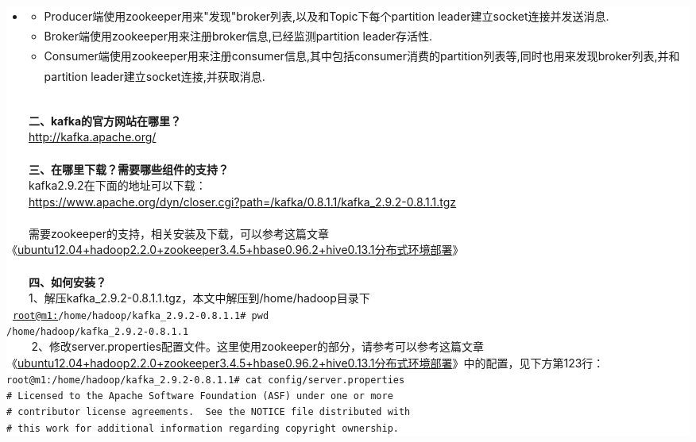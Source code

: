 <ul><li><ul><li><span style="line-height:1.8em;">Producer端使用zookeeper用来"发现"broker列表,以及和Topic下每个partition leader建立socket连接并发送消息.</span></li><li><span style="line-height:1.8em;">Broker端使用zookeeper用来注册broker信息,已经监测partition leader存活性.</span></li><li><span style="line-height:1.8em;">Consumer端使用zookeeper用来注册consumer信息,其中包括consumer消费的partition列表等,同时也用来发现broker列表,并和partition leader建立socket连接,并获取消息.</span></li></ul></li></ul></div>
</div>
<div><br></div>
<div>
<div><strong>　　二、kafka的官方网站在哪里？</strong></div>
<div>　　<a href="http://kafka.apache.org/" rel="nofollow">http://kafka.apache.org/</a></div>
<div><br></div>
<div><strong>　　三、在哪里下载？需要哪些组件的支持？</strong></div>
<div>　　kafka2.9.2在下面的地址可以下载：</div>
<div>　　<a href="https://www.apache.org/dyn/closer.cgi?path=/kafka/0.8.1.1/kafka_2.9.2-0.8.1.1.tgz" rel="nofollow">https://www.apache.org/dyn/closer.cgi?path=/kafka/0.8.1.1/kafka_2.9.2-0.8.1.1.tgz</a></div>
<div><br></div>
<div>　　需要zookeeper的支持，相关安装及下载，可以参考这篇文章《<a href="http://idoall.org/home.php?mod=space&amp;uid=1&amp;do=blog&amp;id=542" rel="nofollow">ubuntu12.04+hadoop2.2.0+zookeeper3.4.5+hbase0.96.2+hive0.13.1分布式环境部署</a>》</div>
<div><br></div>
<div><strong>　　四、如何安装？</strong></div>
<div>　　1、解压kafka_2.9.2-0.8.1.1.tgz，本文中解压到/home/hadoop目录下</div>
<div>  <code class="bash plain"><a href="mailto:root@m1:/home/hadoop/kafka_2.9.2-0.8.1.1" rel="nofollow">root@m1:</a></code><code class="bash plain">/home/hadoop/kafka_2</code><code class="bash plain">.9.2-0.8.1.1</code><code class="bash comments"># pwd
</code>
<div>
<div class="line number2 index1 alt1"><code class="bash plain">/home/hadoop/kafka_2</code><code class="bash plain">.9.2-0.8.1.1</code></div>
</div>
</div>
</div>
<div>
<div>
<div>
<div id="highlighter_551742" class="syntaxhighlighter bash ie">
<div class="toolbar"><span>        </span>2、修改server.properties配置文件。这里使用zookeeper的部分，请参考可以参考这篇文章《<a href="http://idoall.org/home.php?mod=space&amp;uid=1&amp;do=blog&amp;id=542" rel="nofollow">ubuntu12.04+hadoop2.2.0+zookeeper3.4.5+hbase0.96.2+hive0.13.1分布式环境部署</a>》中的配置，见下方第123行：</div>
</div>
</div>
</div>
</div>
<div>
<div>
<div>
<div id="highlighter_828728" class="syntaxhighlighter bash ie">
<div class="toolbar"><span></span>
<div>
<div class="line number1 index0 alt2"><code class="bash plain">root@m1:</code><code class="bash plain">/home/hadoop/kafka_2</code><code class="bash plain">.9.2-0.8.1.1</code><code class="bash comments"># cat config/server.properties
</code></div>
<div class="line number2 index1 alt1"><code class="bash comments"># Licensed to the Apache Software Foundation (ASF) under one or more
</code></div>
<div class="line number3 index2 alt2"><code class="bash comments"># contributor license agreements.  See the NOTICE file distributed with
</code></div>
<div class="line number4 index3 alt1"><code class="bash comments"># this work for additional information regarding copyright ownership.
</code></div>